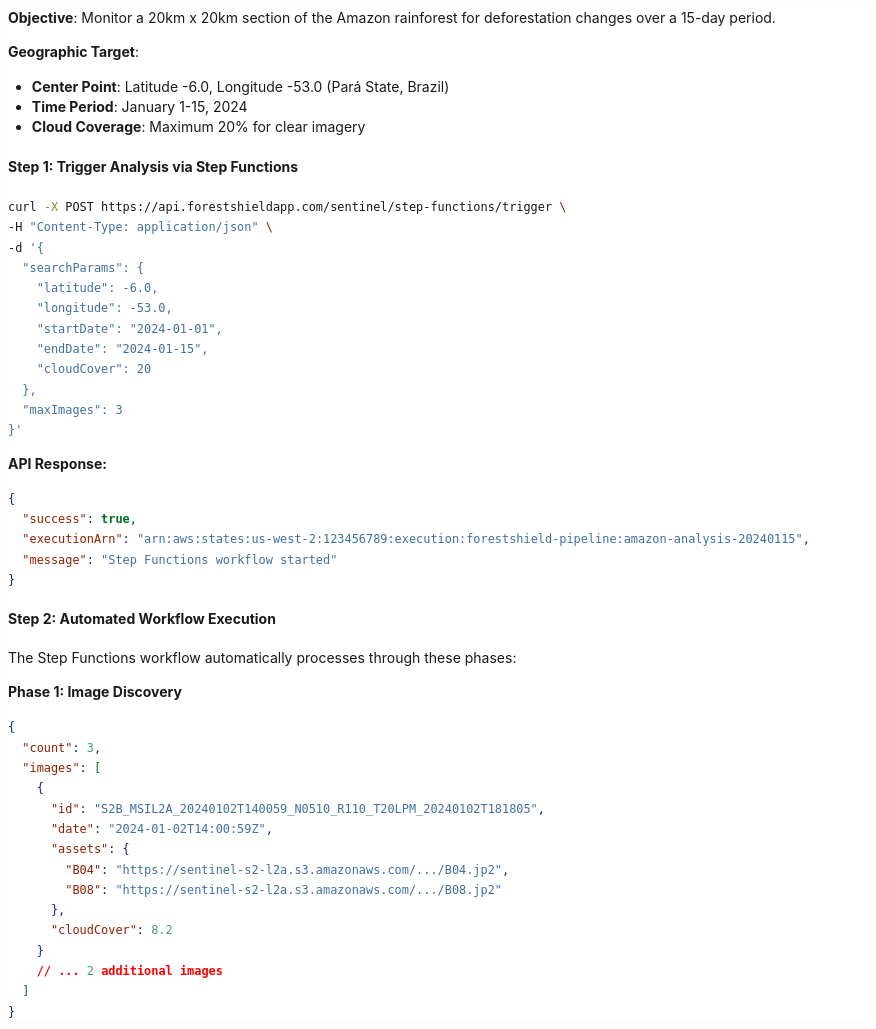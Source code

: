 **Objective**: Monitor a 20km x 20km section of the Amazon rainforest for deforestation changes over a 15-day period.

**Geographic Target**: 
- **Center Point**: Latitude -6.0, Longitude -53.0 (Pará State, Brazil)
- **Time Period**: January 1-15, 2024
- **Cloud Coverage**: Maximum 20% for clear imagery

#### **Step 1: Trigger Analysis via Step Functions**

```bash
curl -X POST https://api.forestshieldapp.com/sentinel/step-functions/trigger \
-H "Content-Type: application/json" \
-d '{
  "searchParams": {
    "latitude": -6.0,
    "longitude": -53.0,
    "startDate": "2024-01-01",
    "endDate": "2024-01-15",
    "cloudCover": 20
  },
  "maxImages": 3
}'
```

**API Response:**
```json
{
  "success": true,
  "executionArn": "arn:aws:states:us-west-2:123456789:execution:forestshield-pipeline:amazon-analysis-20240115",
  "message": "Step Functions workflow started"
}
```

#### **Step 2: Automated Workflow Execution**

The Step Functions workflow automatically processes through these phases:

**Phase 1: Image Discovery**
```json
{
  "count": 3,
  "images": [
    {
      "id": "S2B_MSIL2A_20240102T140059_N0510_R110_T20LPM_20240102T181805",
      "date": "2024-01-02T14:00:59Z",
      "assets": {
        "B04": "https://sentinel-s2-l2a.s3.amazonaws.com/.../B04.jp2",
        "B08": "https://sentinel-s2-l2a.s3.amazonaws.com/.../B08.jp2"
      },
      "cloudCover": 8.2
    }
    // ... 2 additional images
  ]
}
```

